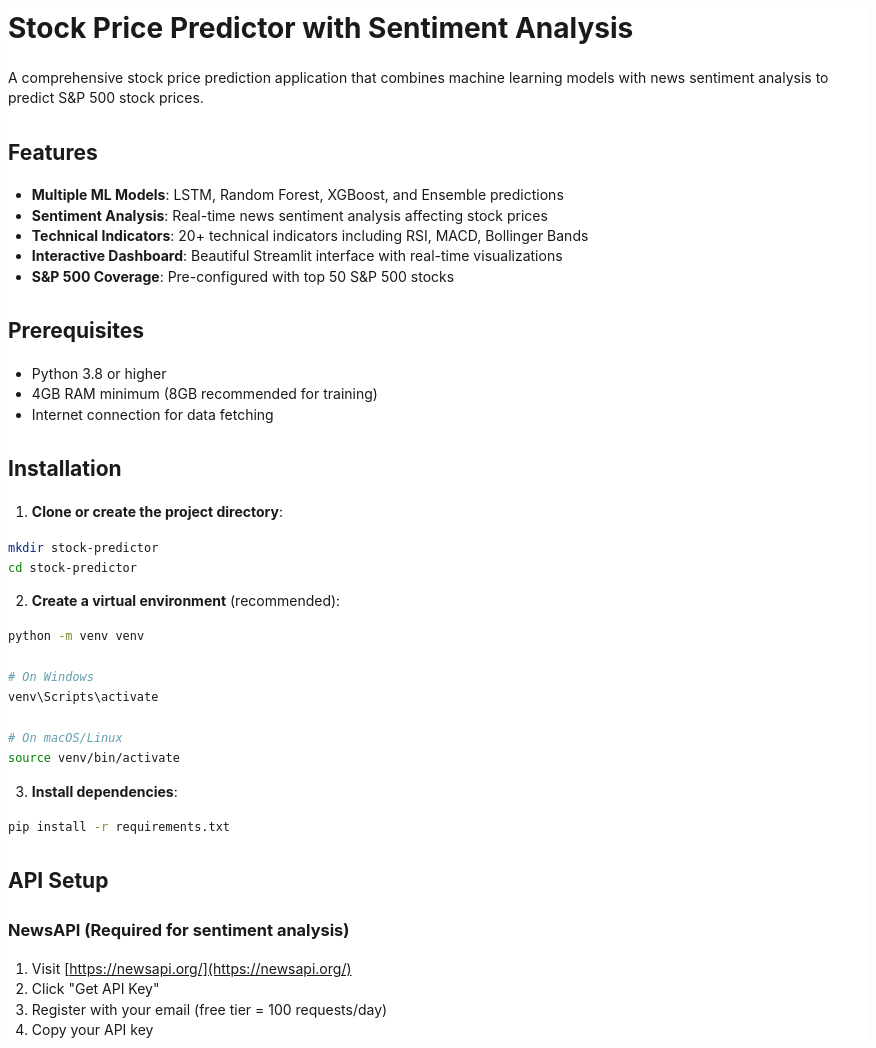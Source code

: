# Stock Price Predictor with Sentiment Analysis

A comprehensive stock price prediction application that combines machine learning models with news sentiment analysis to predict S&P 500 stock prices.

## Features

- **Multiple ML Models**: LSTM, Random Forest, XGBoost, and Ensemble predictions
- **Sentiment Analysis**: Real-time news sentiment analysis affecting stock prices
- **Technical Indicators**: 20+ technical indicators including RSI, MACD, Bollinger Bands
- **Interactive Dashboard**: Beautiful Streamlit interface with real-time visualizations
- **S&P 500 Coverage**: Pre-configured with top 50 S&P 500 stocks

## Prerequisites

- Python 3.8 or higher
- 4GB RAM minimum (8GB recommended for training)
- Internet connection for data fetching

## Installation

1. **Clone or create the project directory**:
```bash
mkdir stock-predictor
cd stock-predictor
```

2. **Create a virtual environment** (recommended):
```bash
python -m venv venv

# On Windows
venv\Scripts\activate

# On macOS/Linux
source venv/bin/activate
```

3. **Install dependencies**:
```bash
pip install -r requirements.txt
```

## API Setup

### NewsAPI (Required for sentiment analysis)

1. Visit [https://newsapi.org/](https://newsapi.org/)
2. Click "Get API Key"
3. Register with your email (free tier = 100 requests/day)
4. Copy your API key
